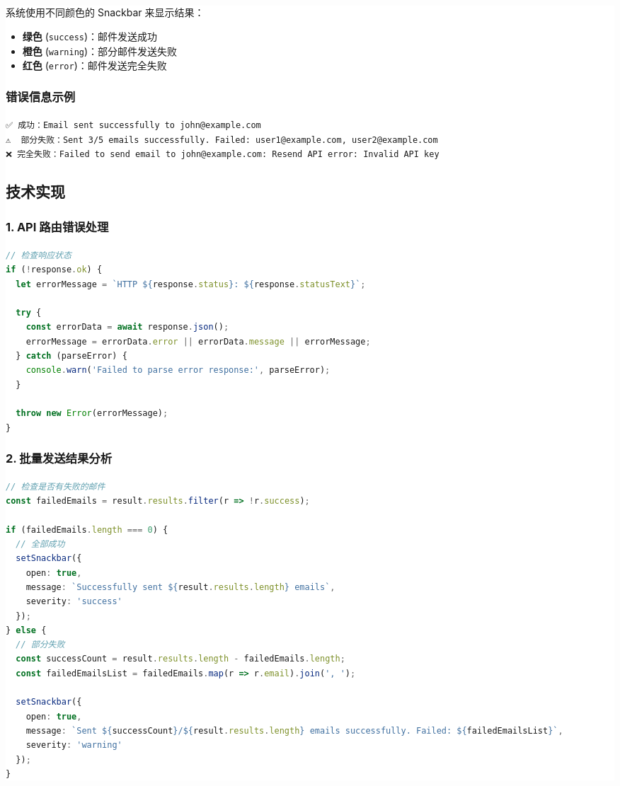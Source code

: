 系统使用不同颜色的 Snackbar 来显示结果：

- **绿色** (`success`)：邮件发送成功
- **橙色** (`warning`)：部分邮件发送失败
- **红色** (`error`)：邮件发送完全失败

### 错误信息示例

```
✅ 成功：Email sent successfully to john@example.com
⚠️  部分失败：Sent 3/5 emails successfully. Failed: user1@example.com, user2@example.com
❌ 完全失败：Failed to send email to john@example.com: Resend API error: Invalid API key
```

## 技术实现

### 1. API 路由错误处理

```typescript
// 检查响应状态
if (!response.ok) {
  let errorMessage = `HTTP ${response.status}: ${response.statusText}`;
  
  try {
    const errorData = await response.json();
    errorMessage = errorData.error || errorData.message || errorMessage;
  } catch (parseError) {
    console.warn('Failed to parse error response:', parseError);
  }
  
  throw new Error(errorMessage);
}
```

### 2. 批量发送结果分析

```typescript
// 检查是否有失败的邮件
const failedEmails = result.results.filter(r => !r.success);

if (failedEmails.length === 0) {
  // 全部成功
  setSnackbar({
    open: true,
    message: `Successfully sent ${result.results.length} emails`,
    severity: 'success'
  });
} else {
  // 部分失败
  const successCount = result.results.length - failedEmails.length;
  const failedEmailsList = failedEmails.map(r => r.email).join(', ');
  
  setSnackbar({
    open: true,
    message: `Sent ${successCount}/${result.results.length} emails successfully. Failed: ${failedEmailsList}`,
    severity: 'warning'
  });
}
```
